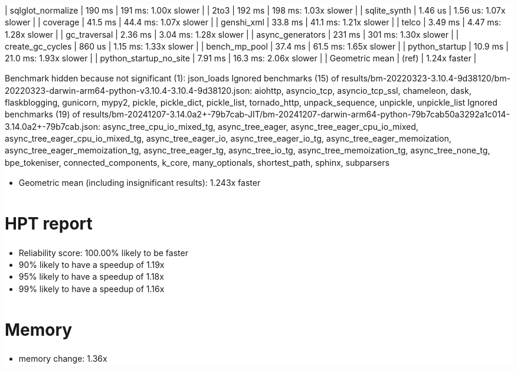 | sqlglot_normalize        | 190 ms                                                 | 191 ms: 1.00x slower                                                   |
| 2to3                     | 192 ms                                                 | 198 ms: 1.03x slower                                                   |
| sqlite_synth             | 1.46 us                                                | 1.56 us: 1.07x slower                                                  |
| coverage                 | 41.5 ms                                                | 44.4 ms: 1.07x slower                                                  |
| genshi_xml               | 33.8 ms                                                | 41.1 ms: 1.21x slower                                                  |
| telco                    | 3.49 ms                                                | 4.47 ms: 1.28x slower                                                  |
| gc_traversal             | 2.36 ms                                                | 3.04 ms: 1.28x slower                                                  |
| async_generators         | 231 ms                                                 | 301 ms: 1.30x slower                                                   |
| create_gc_cycles         | 860 us                                                 | 1.15 ms: 1.33x slower                                                  |
| bench_mp_pool            | 37.4 ms                                                | 61.5 ms: 1.65x slower                                                  |
| python_startup           | 10.9 ms                                                | 21.0 ms: 1.93x slower                                                  |
| python_startup_no_site   | 7.91 ms                                                | 16.3 ms: 2.06x slower                                                  |
| Geometric mean           | (ref)                                                  | 1.24x faster                                                           |

Benchmark hidden because not significant (1): json_loads
Ignored benchmarks (15) of results/bm-20220323-3.10.4-9d38120/bm-20220323-darwin-arm64-python-v3.10.4-3.10.4-9d38120.json: aiohttp, asyncio_tcp, asyncio_tcp_ssl, chameleon, dask, flaskblogging, gunicorn, mypy2, pickle, pickle_dict, pickle_list, tornado_http, unpack_sequence, unpickle, unpickle_list
Ignored benchmarks (19) of results/bm-20241207-3.14.0a2+-79b7cab-JIT/bm-20241207-darwin-arm64-python-79b7cab50a3292a1c014-3.14.0a2+-79b7cab.json: async_tree_cpu_io_mixed_tg, async_tree_eager, async_tree_eager_cpu_io_mixed, async_tree_eager_cpu_io_mixed_tg, async_tree_eager_io, async_tree_eager_io_tg, async_tree_eager_memoization, async_tree_eager_memoization_tg, async_tree_eager_tg, async_tree_io_tg, async_tree_memoization_tg, async_tree_none_tg, bpe_tokeniser, connected_components, k_core, many_optionals, shortest_path, sphinx, subparsers

- Geometric mean (including insignificant results): 1.243x faster

# HPT report

- Reliability score: 100.00% likely to be faster
- 90% likely to have a speedup of 1.19x
- 95% likely to have a speedup of 1.18x
- 99% likely to have a speedup of 1.16x

# Memory
- memory change: 1.36x